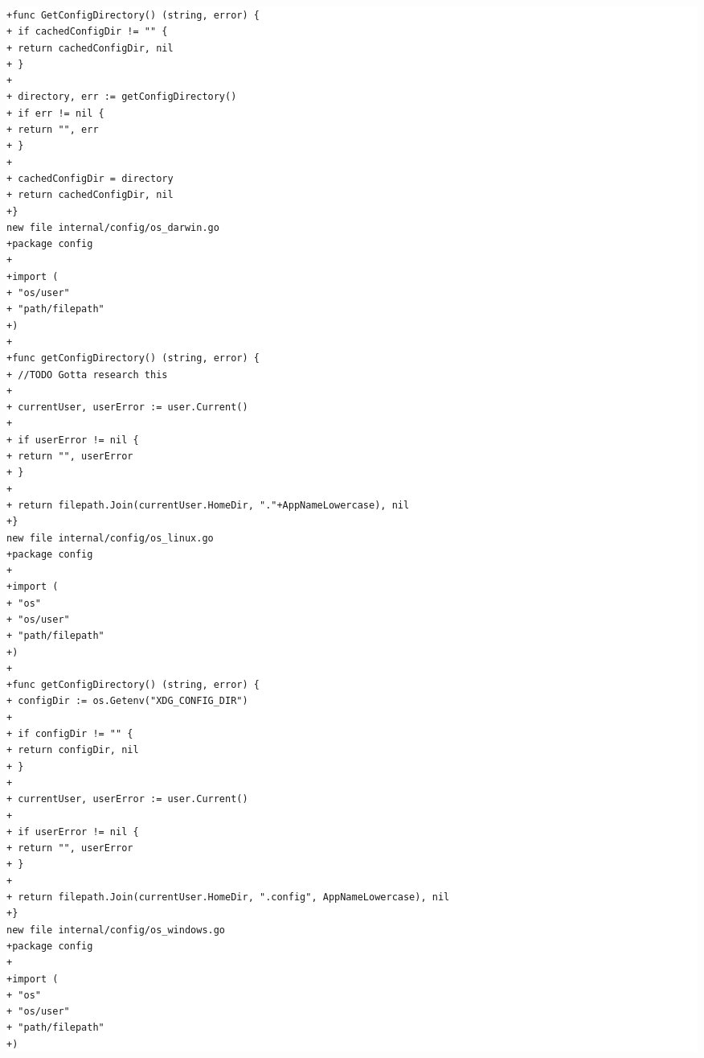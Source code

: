     +func GetConfigDirectory() (string, error) {
    + if cachedConfigDir != "" {
    + return cachedConfigDir, nil
    + }
    +
    + directory, err := getConfigDirectory()
    + if err != nil {
    + return "", err
    + }
    +
    + cachedConfigDir = directory
    + return cachedConfigDir, nil
    +}
    new file internal/config/os_darwin.go
    +package config
    +
    +import (
    + "os/user"
    + "path/filepath"
    +)
    +
    +func getConfigDirectory() (string, error) {
    + //TODO Gotta research this
    +
    + currentUser, userError := user.Current()
    +
    + if userError != nil {
    + return "", userError
    + }
    +
    + return filepath.Join(currentUser.HomeDir, "."+AppNameLowercase), nil
    +}
    new file internal/config/os_linux.go
    +package config
    +
    +import (
    + "os"
    + "os/user"
    + "path/filepath"
    +)
    +
    +func getConfigDirectory() (string, error) {
    + configDir := os.Getenv("XDG_CONFIG_DIR")
    +
    + if configDir != "" {
    + return configDir, nil
    + }
    +
    + currentUser, userError := user.Current()
    +
    + if userError != nil {
    + return "", userError
    + }
    +
    + return filepath.Join(currentUser.HomeDir, ".config", AppNameLowercase), nil
    +}
    new file internal/config/os_windows.go
    +package config
    +
    +import (
    + "os"
    + "os/user"
    + "path/filepath"
    +)